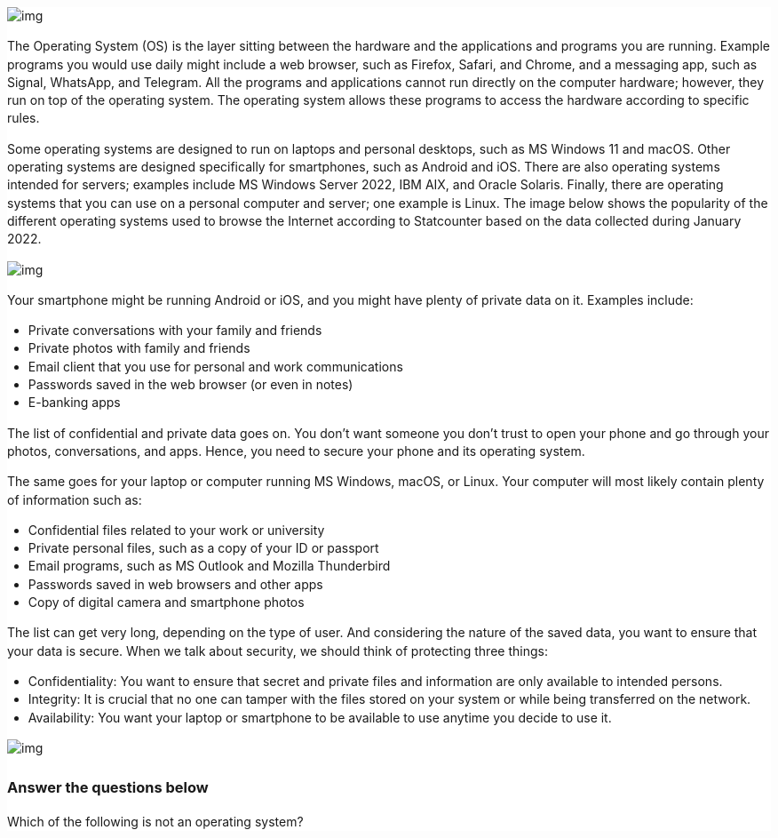 ![img](https://tryhackme-images.s3.amazonaws.com/user-uploads/5f04259cf9bf5b57aed2c476/room-content/cc2330a2c55fe3653b231f53bdaf7654.png)

The Operating System (OS) is the layer sitting between the hardware and the applications and programs you are running. Example programs you would use daily might include a web browser, such as Firefox, Safari, and Chrome, and a messaging app, such as Signal, WhatsApp, and Telegram. All the programs and applications cannot run directly on the computer hardware; however, they run on top of the operating system. The operating system allows these programs to access the hardware according to specific rules.

Some operating systems are designed to run on laptops and personal desktops, such as MS Windows 11 and macOS. Other operating systems are designed specifically for smartphones, such as Android and iOS. There are also operating systems intended for servers; examples include MS Windows Server 2022, IBM AIX, and Oracle Solaris. Finally, there are operating systems that you can use on a personal computer and server; one example is Linux. The image below shows the popularity of the different operating systems used to browse the Internet according to Statcounter based on the data collected during January 2022.

![img](https://i.imgur.com/miuQvWQ.png)

Your smartphone might be running Android or iOS, and you might have plenty of private data on it. Examples include:

* Private conversations with your family and friends
* Private photos with family and friends
* Email client that you use for personal and work communications
* Passwords saved in the web browser (or even in notes)
* E-banking apps

The list of confidential and private data goes on. You don’t want someone you don’t trust to open your phone and go through your photos, conversations, and apps. Hence, you need to secure your phone and its operating system.

The same goes for your laptop or computer running MS Windows, macOS, or Linux. Your computer will most likely contain plenty of information such as:

* Confidential files related to your work or university
* Private personal files, such as a copy of your ID or passport
* Email programs, such as MS Outlook and Mozilla Thunderbird
* Passwords saved in web browsers and other apps
* Copy of digital camera and smartphone photos

The list can get very long, depending on the type of user. And considering the nature of the saved data, you want to ensure that your data is secure. When we talk about security, we should think of protecting three things:

* Confidentiality: You want to ensure that secret and private files and information are only available to intended persons.
* Integrity: It is crucial that no one can tamper with the files stored on your system or while being transferred on the network.
* Availability: You want your laptop or smartphone to be available to use anytime you decide to use it.

![img](https://i.imgur.com/ByYBisi.png)

### Answer the questions below
Which of the following is not an operating system?
